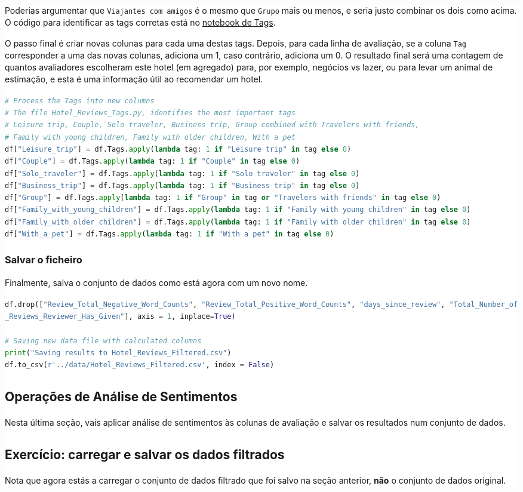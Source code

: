 Poderias argumentar que `Viajantes com amigos` é o mesmo que `Grupo` mais ou menos, e seria justo combinar os dois como acima. O código para identificar as tags corretas está no [notebook de Tags](https://github.com/microsoft/ML-For-Beginners/blob/main/6-NLP/5-Hotel-Reviews-2/solution/1-notebook.ipynb).

O passo final é criar novas colunas para cada uma destas tags. Depois, para cada linha de avaliação, se a coluna `Tag` corresponder a uma das novas colunas, adiciona um 1, caso contrário, adiciona um 0. O resultado final será uma contagem de quantos avaliadores escolheram este hotel (em agregado) para, por exemplo, negócios vs lazer, ou para levar um animal de estimação, e esta é uma informação útil ao recomendar um hotel.

```python
# Process the Tags into new columns
# The file Hotel_Reviews_Tags.py, identifies the most important tags
# Leisure trip, Couple, Solo traveler, Business trip, Group combined with Travelers with friends, 
# Family with young children, Family with older children, With a pet
df["Leisure_trip"] = df.Tags.apply(lambda tag: 1 if "Leisure trip" in tag else 0)
df["Couple"] = df.Tags.apply(lambda tag: 1 if "Couple" in tag else 0)
df["Solo_traveler"] = df.Tags.apply(lambda tag: 1 if "Solo traveler" in tag else 0)
df["Business_trip"] = df.Tags.apply(lambda tag: 1 if "Business trip" in tag else 0)
df["Group"] = df.Tags.apply(lambda tag: 1 if "Group" in tag or "Travelers with friends" in tag else 0)
df["Family_with_young_children"] = df.Tags.apply(lambda tag: 1 if "Family with young children" in tag else 0)
df["Family_with_older_children"] = df.Tags.apply(lambda tag: 1 if "Family with older children" in tag else 0)
df["With_a_pet"] = df.Tags.apply(lambda tag: 1 if "With a pet" in tag else 0)

```

### Salvar o ficheiro

Finalmente, salva o conjunto de dados como está agora com um novo nome.

```python
df.drop(["Review_Total_Negative_Word_Counts", "Review_Total_Positive_Word_Counts", "days_since_review", "Total_Number_of_Reviews_Reviewer_Has_Given"], axis = 1, inplace=True)

# Saving new data file with calculated columns
print("Saving results to Hotel_Reviews_Filtered.csv")
df.to_csv(r'../data/Hotel_Reviews_Filtered.csv', index = False)
```

## Operações de Análise de Sentimentos

Nesta última seção, vais aplicar análise de sentimentos às colunas de avaliação e salvar os resultados num conjunto de dados.

## Exercício: carregar e salvar os dados filtrados

Nota que agora estás a carregar o conjunto de dados filtrado que foi salvo na seção anterior, **não** o conjunto de dados original.
